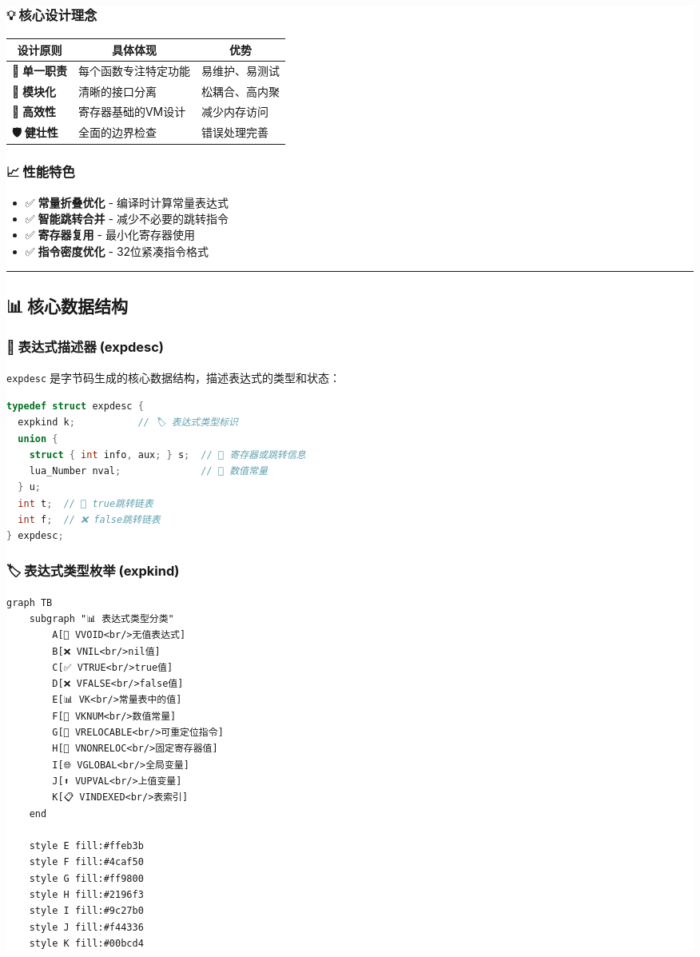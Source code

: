### 💡 核心设计理念

| 设计原则 | 具体体现 | 优势 |
|----------|----------|------|
| **🎯 单一职责** | 每个函数专注特定功能 | 易维护、易测试 |
| **🔧 模块化** | 清晰的接口分离 | 松耦合、高内聚 |
| **🚀 高效性** | 寄存器基础的VM设计 | 减少内存访问 |
| **🛡️ 健壮性** | 全面的边界检查 | 错误处理完善 |

### 📈 性能特色
- ✅ **常量折叠优化** - 编译时计算常量表达式
- ✅ **智能跳转合并** - 减少不必要的跳转指令  
- ✅ **寄存器复用** - 最小化寄存器使用
- ✅ **指令密度优化** - 32位紧凑指令格式

---

## 📊 核心数据结构

### 🎯 表达式描述器 (expdesc)

`expdesc` 是字节码生成的核心数据结构，描述表达式的类型和状态：

```c
typedef struct expdesc {
  expkind k;           // 🏷️ 表达式类型标识
  union {
    struct { int info, aux; } s;  // 📍 寄存器或跳转信息
    lua_Number nval;              // 🔢 数值常量
  } u;
  int t;  // 🔄 true跳转链表
  int f;  // ❌ false跳转链表  
} expdesc;
```

### 🏷️ 表达式类型枚举 (expkind)

```mermaid
graph TB
    subgraph "📊 表达式类型分类"
        A[🔵 VVOID<br/>无值表达式]
        B[❌ VNIL<br/>nil值]
        C[✅ VTRUE<br/>true值]
        D[❌ VFALSE<br/>false值]
        E[📊 VK<br/>常量表中的值]
        F[🔢 VKNUM<br/>数值常量]
        G[🔄 VRELOCABLE<br/>可重定位指令]
        H[📍 VNONRELOC<br/>固定寄存器值]
        I[🌐 VGLOBAL<br/>全局变量]
        J[⬆️ VUPVAL<br/>上值变量]
        K[📋 VINDEXED<br/>表索引]
    end
    
    style E fill:#ffeb3b
    style F fill:#4caf50
    style G fill:#ff9800
    style H fill:#2196f3
    style I fill:#9c27b0
    style J fill:#f44336
    style K fill:#00bcd4
```
